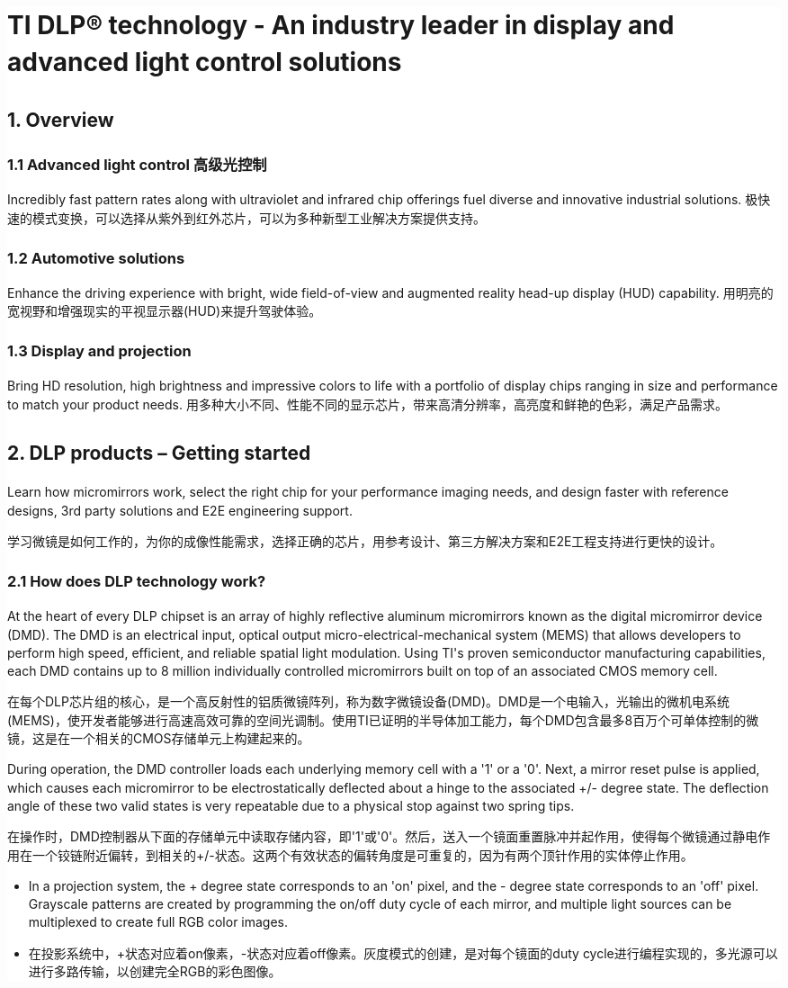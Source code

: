# TI DLP® technology - An industry leader in display and advanced light control solutions

## 1. Overview

### 1.1 Advanced light control 高级光控制

Incredibly fast pattern rates along with ultraviolet and infrared chip offerings fuel diverse and innovative industrial solutions. 极快速的模式变换，可以选择从紫外到红外芯片，可以为多种新型工业解决方案提供支持。

### 1.2 Automotive solutions

Enhance the driving experience with bright, wide field-of-view and augmented reality head-up display (HUD) capability. 用明亮的宽视野和增强现实的平视显示器(HUD)来提升驾驶体验。

### 1.3 Display and projection

Bring HD resolution, high brightness and impressive colors to life with a portfolio of display chips ranging in size and performance to match your product needs. 用多种大小不同、性能不同的显示芯片，带来高清分辨率，高亮度和鲜艳的色彩，满足产品需求。

## 2. DLP products – Getting started

Learn how micromirrors work, select the right chip for your performance imaging needs, and design faster with reference designs, 3rd party solutions and E2E engineering support.

学习微镜是如何工作的，为你的成像性能需求，选择正确的芯片，用参考设计、第三方解决方案和E2E工程支持进行更快的设计。

### 2.1 How does DLP technology work?

At the heart of every DLP chipset is an array of highly reflective aluminum micromirrors known as the digital micromirror device (DMD). The DMD is an electrical input, optical output micro-electrical-mechanical system (MEMS) that allows developers to perform high speed, efficient, and reliable spatial light modulation. Using TI's proven semiconductor manufacturing capabilities, each DMD contains up to 8 million individually controlled micromirrors built on top of an associated CMOS memory cell.

在每个DLP芯片组的核心，是一个高反射性的铝质微镜阵列，称为数字微镜设备(DMD)。DMD是一个电输入，光输出的微机电系统(MEMS)，使开发者能够进行高速高效可靠的空间光调制。使用TI已证明的半导体加工能力，每个DMD包含最多8百万个可单体控制的微镜，这是在一个相关的CMOS存储单元上构建起来的。

During operation, the DMD controller loads each underlying memory cell with a '1' or a '0'. Next, a mirror reset pulse is applied, which causes each micromirror to be electrostatically deflected about a hinge to the associated +/- degree state. The deflection angle of these two valid states is very repeatable due to a physical stop against two spring tips.

在操作时，DMD控制器从下面的存储单元中读取存储内容，即'1'或'0'。然后，送入一个镜面重置脉冲并起作用，使得每个微镜通过静电作用在一个铰链附近偏转，到相关的+/-状态。这两个有效状态的偏转角度是可重复的，因为有两个顶针作用的实体停止作用。

- In a projection system, the + degree state corresponds to an 'on' pixel, and the - degree state corresponds to an 'off' pixel. Grayscale patterns are created by programming the on/off duty cycle of each mirror, and multiple light sources can be multiplexed to create full RGB color images.

- 在投影系统中，+状态对应着on像素，-状态对应着off像素。灰度模式的创建，是对每个镜面的duty cycle进行编程实现的，多光源可以进行多路传输，以创建完全RGB的彩色图像。
